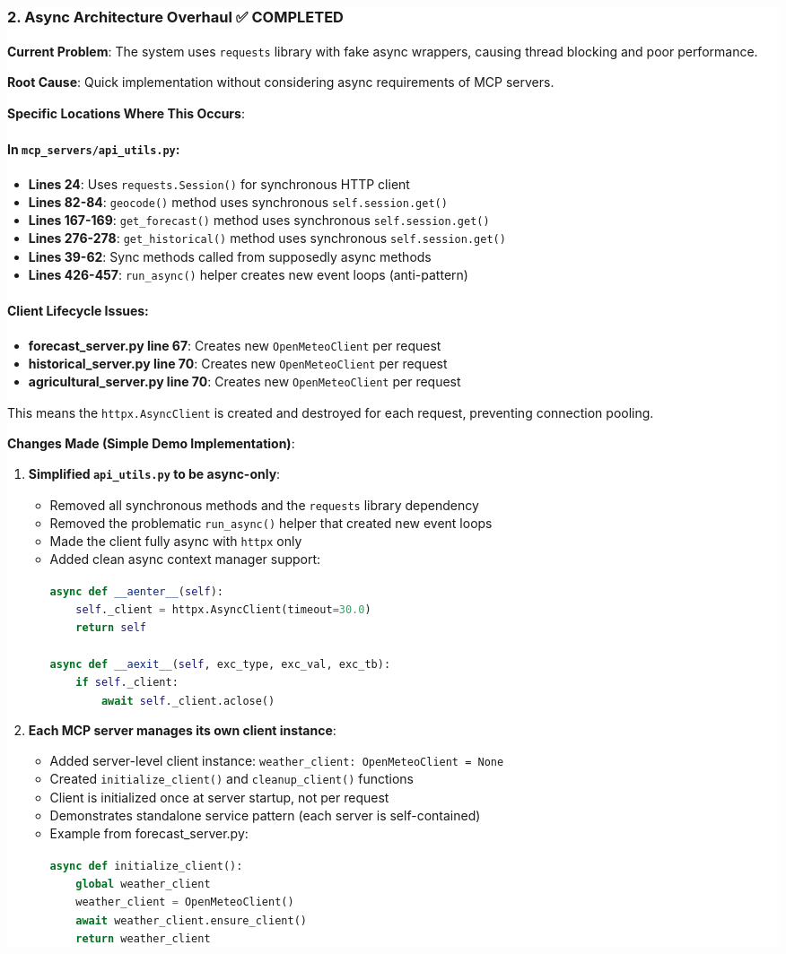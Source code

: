 ### 2. Async Architecture Overhaul ✅ COMPLETED

**Current Problem**: The system uses `requests` library with fake async wrappers, causing thread blocking and poor performance.

**Root Cause**: Quick implementation without considering async requirements of MCP servers.

**Specific Locations Where This Occurs**:

#### In `mcp_servers/api_utils.py`:
- **Lines 24**: Uses `requests.Session()` for synchronous HTTP client
- **Lines 82-84**: `geocode()` method uses synchronous `self.session.get()`
- **Lines 167-169**: `get_forecast()` method uses synchronous `self.session.get()` 
- **Lines 276-278**: `get_historical()` method uses synchronous `self.session.get()`
- **Lines 39-62**: Sync methods called from supposedly async methods
- **Lines 426-457**: `run_async()` helper creates new event loops (anti-pattern)

#### Client Lifecycle Issues:
- **forecast_server.py line 67**: Creates new `OpenMeteoClient` per request
- **historical_server.py line 70**: Creates new `OpenMeteoClient` per request
- **agricultural_server.py line 70**: Creates new `OpenMeteoClient` per request

This means the `httpx.AsyncClient` is created and destroyed for each request, preventing connection pooling.

**Changes Made (Simple Demo Implementation)**:

1. **Simplified `api_utils.py` to be async-only**:
   - Removed all synchronous methods and the `requests` library dependency
   - Removed the problematic `run_async()` helper that created new event loops
   - Made the client fully async with `httpx` only
   - Added clean async context manager support:
     ```python
     async def __aenter__(self):
         self._client = httpx.AsyncClient(timeout=30.0)
         return self
     
     async def __aexit__(self, exc_type, exc_val, exc_tb):
         if self._client:
             await self._client.aclose()
     ```

2. **Each MCP server manages its own client instance**:
   - Added server-level client instance: `weather_client: OpenMeteoClient = None`
   - Created `initialize_client()` and `cleanup_client()` functions
   - Client is initialized once at server startup, not per request
   - Demonstrates standalone service pattern (each server is self-contained)
   - Example from forecast_server.py:
     ```python
     async def initialize_client():
         global weather_client
         weather_client = OpenMeteoClient()
         await weather_client.ensure_client()
         return weather_client
     ```
